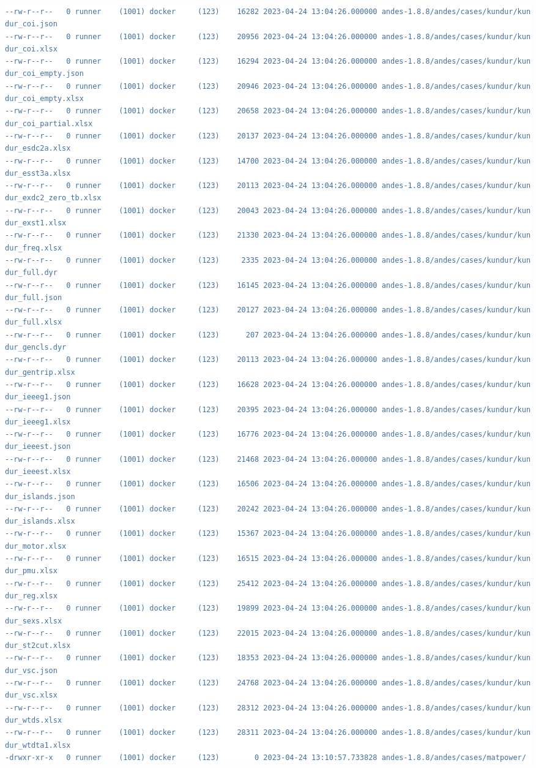 ```diff
--rw-r--r--   0 runner    (1001) docker     (123)    16282 2023-04-24 13:04:26.000000 andes-1.8.8/andes/cases/kundur/kundur_coi.json
--rw-r--r--   0 runner    (1001) docker     (123)    20956 2023-04-24 13:04:26.000000 andes-1.8.8/andes/cases/kundur/kundur_coi.xlsx
--rw-r--r--   0 runner    (1001) docker     (123)    16294 2023-04-24 13:04:26.000000 andes-1.8.8/andes/cases/kundur/kundur_coi_empty.json
--rw-r--r--   0 runner    (1001) docker     (123)    20946 2023-04-24 13:04:26.000000 andes-1.8.8/andes/cases/kundur/kundur_coi_empty.xlsx
--rw-r--r--   0 runner    (1001) docker     (123)    20658 2023-04-24 13:04:26.000000 andes-1.8.8/andes/cases/kundur/kundur_coi_partial.xlsx
--rw-r--r--   0 runner    (1001) docker     (123)    20137 2023-04-24 13:04:26.000000 andes-1.8.8/andes/cases/kundur/kundur_esdc2a.xlsx
--rw-r--r--   0 runner    (1001) docker     (123)    14700 2023-04-24 13:04:26.000000 andes-1.8.8/andes/cases/kundur/kundur_esst3a.xlsx
--rw-r--r--   0 runner    (1001) docker     (123)    20113 2023-04-24 13:04:26.000000 andes-1.8.8/andes/cases/kundur/kundur_exdc2_zero_tb.xlsx
--rw-r--r--   0 runner    (1001) docker     (123)    20043 2023-04-24 13:04:26.000000 andes-1.8.8/andes/cases/kundur/kundur_exst1.xlsx
--rw-r--r--   0 runner    (1001) docker     (123)    21330 2023-04-24 13:04:26.000000 andes-1.8.8/andes/cases/kundur/kundur_freq.xlsx
--rw-r--r--   0 runner    (1001) docker     (123)     2335 2023-04-24 13:04:26.000000 andes-1.8.8/andes/cases/kundur/kundur_full.dyr
--rw-r--r--   0 runner    (1001) docker     (123)    16145 2023-04-24 13:04:26.000000 andes-1.8.8/andes/cases/kundur/kundur_full.json
--rw-r--r--   0 runner    (1001) docker     (123)    20127 2023-04-24 13:04:26.000000 andes-1.8.8/andes/cases/kundur/kundur_full.xlsx
--rw-r--r--   0 runner    (1001) docker     (123)      207 2023-04-24 13:04:26.000000 andes-1.8.8/andes/cases/kundur/kundur_gencls.dyr
--rw-r--r--   0 runner    (1001) docker     (123)    20113 2023-04-24 13:04:26.000000 andes-1.8.8/andes/cases/kundur/kundur_gentrip.xlsx
--rw-r--r--   0 runner    (1001) docker     (123)    16628 2023-04-24 13:04:26.000000 andes-1.8.8/andes/cases/kundur/kundur_ieeeg1.json
--rw-r--r--   0 runner    (1001) docker     (123)    20395 2023-04-24 13:04:26.000000 andes-1.8.8/andes/cases/kundur/kundur_ieeeg1.xlsx
--rw-r--r--   0 runner    (1001) docker     (123)    16776 2023-04-24 13:04:26.000000 andes-1.8.8/andes/cases/kundur/kundur_ieeest.json
--rw-r--r--   0 runner    (1001) docker     (123)    21468 2023-04-24 13:04:26.000000 andes-1.8.8/andes/cases/kundur/kundur_ieeest.xlsx
--rw-r--r--   0 runner    (1001) docker     (123)    16506 2023-04-24 13:04:26.000000 andes-1.8.8/andes/cases/kundur/kundur_islands.json
--rw-r--r--   0 runner    (1001) docker     (123)    20242 2023-04-24 13:04:26.000000 andes-1.8.8/andes/cases/kundur/kundur_islands.xlsx
--rw-r--r--   0 runner    (1001) docker     (123)    15367 2023-04-24 13:04:26.000000 andes-1.8.8/andes/cases/kundur/kundur_motor.xlsx
--rw-r--r--   0 runner    (1001) docker     (123)    16515 2023-04-24 13:04:26.000000 andes-1.8.8/andes/cases/kundur/kundur_pmu.xlsx
--rw-r--r--   0 runner    (1001) docker     (123)    25412 2023-04-24 13:04:26.000000 andes-1.8.8/andes/cases/kundur/kundur_reg.xlsx
--rw-r--r--   0 runner    (1001) docker     (123)    19899 2023-04-24 13:04:26.000000 andes-1.8.8/andes/cases/kundur/kundur_sexs.xlsx
--rw-r--r--   0 runner    (1001) docker     (123)    22015 2023-04-24 13:04:26.000000 andes-1.8.8/andes/cases/kundur/kundur_st2cut.xlsx
--rw-r--r--   0 runner    (1001) docker     (123)    18353 2023-04-24 13:04:26.000000 andes-1.8.8/andes/cases/kundur/kundur_vsc.json
--rw-r--r--   0 runner    (1001) docker     (123)    24768 2023-04-24 13:04:26.000000 andes-1.8.8/andes/cases/kundur/kundur_vsc.xlsx
--rw-r--r--   0 runner    (1001) docker     (123)    28312 2023-04-24 13:04:26.000000 andes-1.8.8/andes/cases/kundur/kundur_wtds.xlsx
--rw-r--r--   0 runner    (1001) docker     (123)    28311 2023-04-24 13:04:26.000000 andes-1.8.8/andes/cases/kundur/kundur_wtdta1.xlsx
-drwxr-xr-x   0 runner    (1001) docker     (123)        0 2023-04-24 13:10:57.733828 andes-1.8.8/andes/cases/matpower/
```